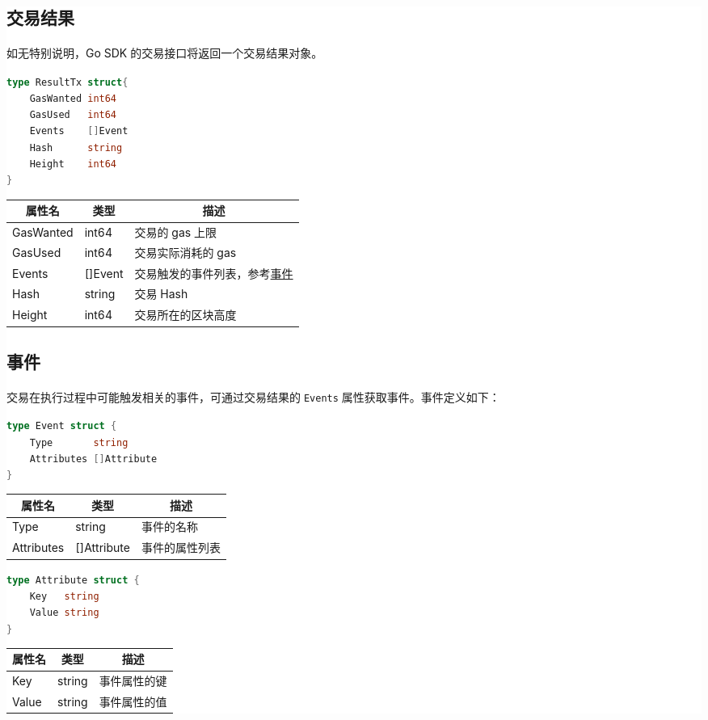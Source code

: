 ## 交易结果

如无特别说明，Go SDK 的交易接口将返回一个交易结果对象。

```go
type ResultTx struct{
    GasWanted int64
    GasUsed   int64
    Events    []Event
    Hash      string
    Height    int64
}
```

| 属性名    | 类型    | 描述                                      |
| --------- | ------- | ----------------------------------------- |
| GasWanted | int64   | 交易的 gas 上限                           |
| GasUsed   | int64   | 交易实际消耗的 gas                        |
| Events    | []Event | 交易触发的事件列表，参考[事件](#交易事件) |
| Hash      | string  | 交易 Hash                                 |
| Height    | int64   | 交易所在的区块高度                        |

## 事件

交易在执行过程中可能触发相关的事件，可通过交易结果的 `Events` 属性获取事件。事件定义如下：

```go
type Event struct {
    Type       string
    Attributes []Attribute
}
```

| 属性名     | 类型        | 描述           |
| ---------- | ----------- | -------------- |
| Type       | string      | 事件的名称     |
| Attributes | []Attribute | 事件的属性列表 |

```go
type Attribute struct {
    Key   string
    Value string
}
```

| 属性名 | 类型   | 描述         |
| ------ | ------ | ------------ |
| Key    | string | 事件属性的键 |
| Value  | string | 事件属性的值 |
